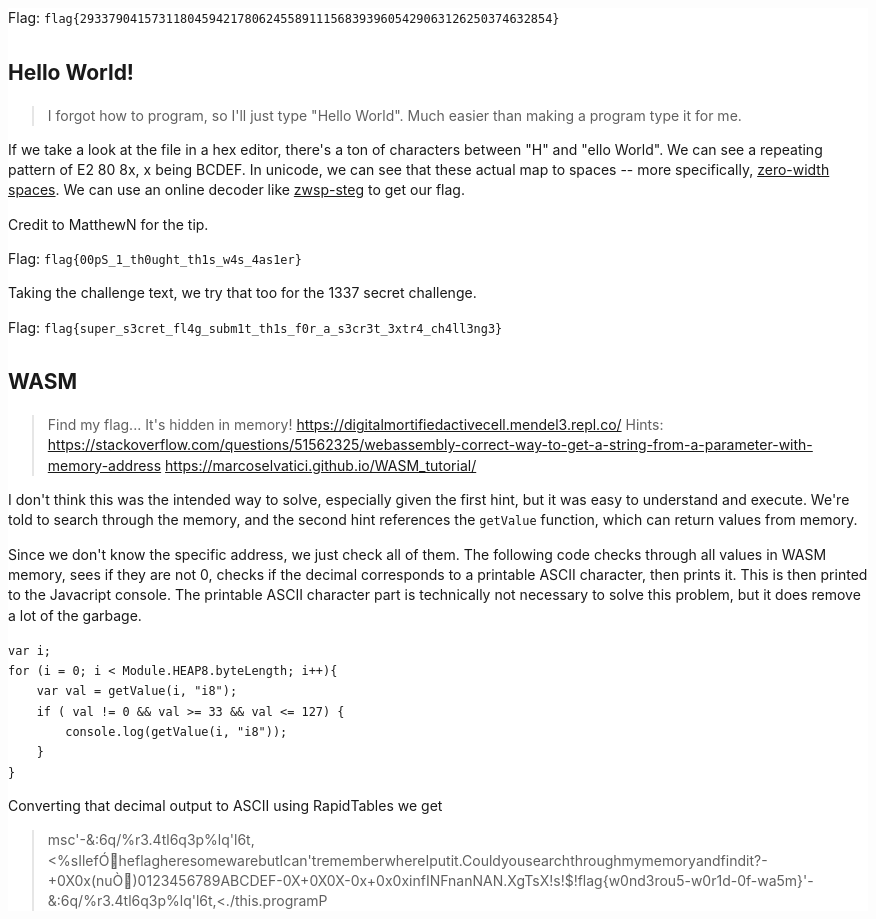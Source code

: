 Flag: `flag{293379041573118045942178062455891115683939605429063126250374632854}`  

## Hello World!
> I​​​​‏​‍​​​​‏‌‎​​​​‎‏‍​​​​‏​‎​​​​‏‏‎​​​​‏‎​​​​​‏‎‍​​​​‏‍‍​​​​‏​‌​​​​‏‍‏​​​​‎‏​​​​​‏‎​​​​​‍​‌​​​​‎‏‏​​​​‏‍‏​​​​‏​‌​​​​‏‎‌​​​​‎‏​​​​​‏​‍​​​​‏‌‎​​​​‍​‍​​​​‏​‎​​​​‎‏​​​​​‏‎​​​​​‏‎‍​​​​‎‏‎​​​​‏‌‏​​​​‌‏‏​​​​‏‎‌​​​​‎‏​​​​​‏‎‌​​​​‏​‏​​​​‌‏‏​​​​‏‎​​​​​‎‏​​​​​‏​‍​​​​‌‏‎​​​​‏‍‏​​​​‎‏​​​​​‎‏‍​​​​‎‏​​​​​‏‎​​​​​‍​‌​​​​‎‏‏​​​​‏‍‏​​​​‍​‌​​​​‏‎‌​​​​‎‏​​​​​‍​‌​​​​‏‏​​​​​‏‎‌​​​​‏‍‏​​​​‍​‍​​​​‎‏​​​​​‎‏‏​​​​‏​‏​​​​‍​‍​​​​‏‌‎​​​​‏‌‎​​​​‍​‌​​​​‏‍​​​​​‏​‎​​​​‍​‌​​​‌​​​ forgot how to program, so I'll just type "Hello World". Much easier than making a program type it for me.

If we take a look at the file in a hex editor, there's a ton of characters between "H" and "ello World". We can see a repeating pattern of E2 80 8x, x being BCDEF. In unicode, we can see that these actual map to spaces -- more specifically, [zero-width spaces](https://www.utf8-chartable.de/unicode-utf8-table.pl?start=8192&number=128). We can use an online decoder like [zwsp-steg](https://github.com/offdev/zwsp-steg-js) to get our flag.

Credit to MatthewN for the tip.

Flag: `flag{00pS_1_th0ught_th1s_w4s_4as1er}`

Taking the challenge text, we try that too for the 1337 secret challenge. 

Flag: `flag{super_s3cret_fl4g_subm1t_th1s_f0r_a_s3cr3t_3xtr4_ch4ll3ng3}`


## WASM
> Find my flag... It's hidden in memory!
> https://digitalmortifiedactivecell.mendel3.repl.co/
> Hints: https://stackoverflow.com/questions/51562325/webassembly-correct-way-to-get-a-string-from-a-parameter-with-memory-address
> https://marcoselvatici.github.io/WASM_tutorial/

I don't think this was the intended way to solve, especially given the first hint, but it was easy to understand and execute. We're told to search through the memory, and the second hint references the `getValue` function, which can return values from memory.

Since we don't know the specific address, we just check all of them. The following code checks through all values in WASM memory, sees if they are not 0, checks if the decimal corresponds to a printable ASCII character, then prints it.  This is then printed to the Javacript console. The printable ASCII character part is technically not necessary to solve this problem, but it does remove a lot of the garbage.

```
var i;
for (i = 0; i < Module.HEAP8.byteLength; i++){
    var val = getValue(i, "i8");
    if ( val != 0 && val >= 33 && val <= 127) {
        console.log(getValue(i, "i8"));
    }
}
```

Converting that decimal output to ASCII using RapidTables we get
> msc'-&:6q/%r3.4tl6q3p%lq'l6t,<%sIlefÓheflagheresomewarebutIcan'trememberwhereIputit.Couldyousearchthroughmymemoryandfindit?-+0X0x(nuÒ)0123456789ABCDEF-0X+0X0X-0x+0x0xinfINFnanNAN.XgTsX!s!$!flag{w0nd3rou5-w0r1d-0f-wa5m}'-&:6q/%r3.4tl6q3p%lq'l6t,<./this.programP
